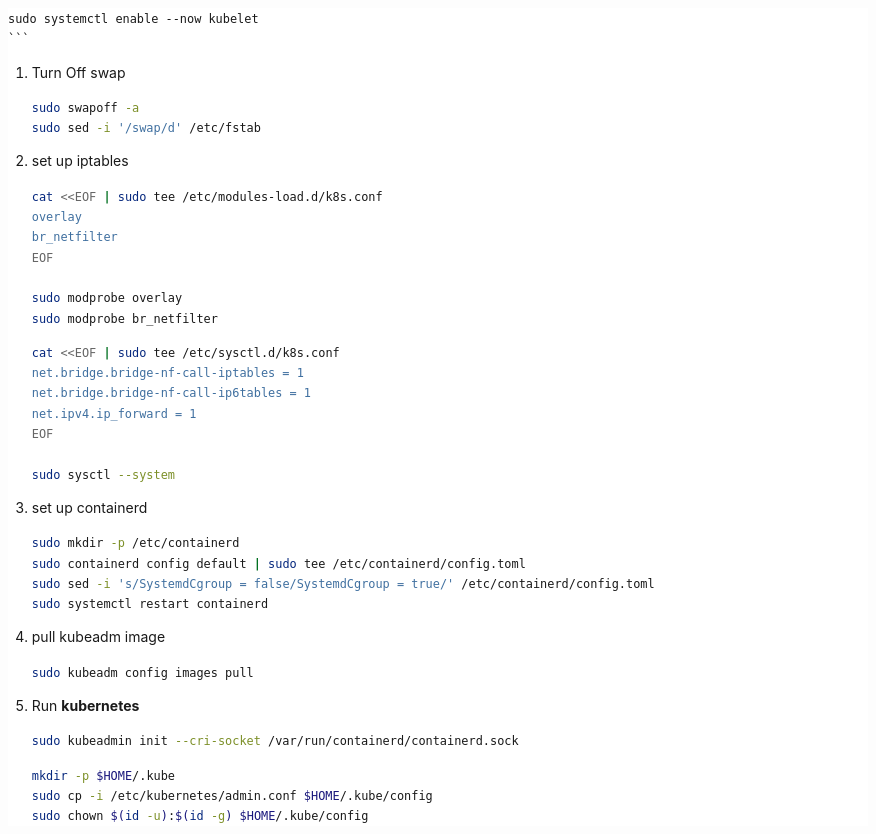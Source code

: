     sudo systemctl enable --now kubelet
    ```

1. Turn Off swap

   ```bash
   sudo swapoff -a
   sudo sed -i '/swap/d' /etc/fstab
   ```

1. set up iptables

    ```bash
    cat <<EOF | sudo tee /etc/modules-load.d/k8s.conf
    overlay
    br_netfilter
    EOF

    sudo modprobe overlay
    sudo modprobe br_netfilter
    ```

    ```bash
    cat <<EOF | sudo tee /etc/sysctl.d/k8s.conf
    net.bridge.bridge-nf-call-iptables = 1
    net.bridge.bridge-nf-call-ip6tables = 1
    net.ipv4.ip_forward = 1
    EOF

    sudo sysctl --system
    ```

1. set up containerd

    ```bash
    sudo mkdir -p /etc/containerd
    sudo containerd config default | sudo tee /etc/containerd/config.toml
    sudo sed -i 's/SystemdCgroup = false/SystemdCgroup = true/' /etc/containerd/config.toml
    sudo systemctl restart containerd
    ```

1. pull kubeadm image

    ```bash
    sudo kubeadm config images pull
    ```

1. Run **kubernetes**

    ```bash
    sudo kubeadmin init --cri-socket /var/run/containerd/containerd.sock
    ```

    ```bash
    mkdir -p $HOME/.kube
    sudo cp -i /etc/kubernetes/admin.conf $HOME/.kube/config
    sudo chown $(id -u):$(id -g) $HOME/.kube/config
    ```
